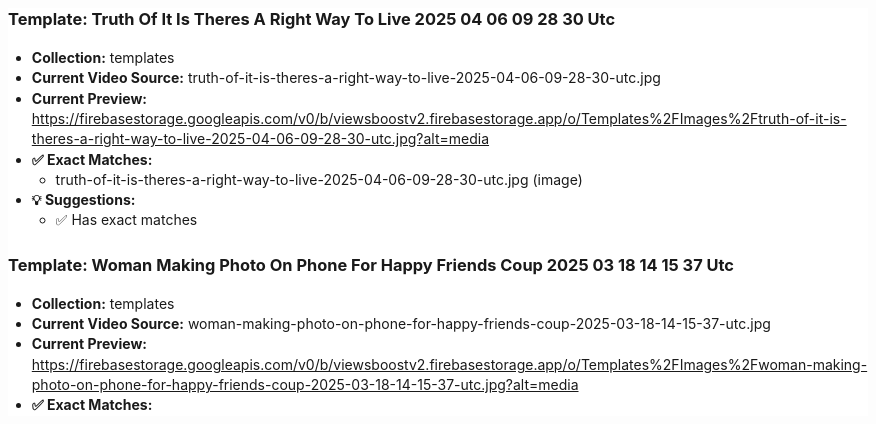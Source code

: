 ### Template: Truth Of It Is Theres A Right Way To Live 2025 04 06 09 28 30 Utc
- **Collection:** templates
- **Current Video Source:** truth-of-it-is-theres-a-right-way-to-live-2025-04-06-09-28-30-utc.jpg
- **Current Preview:** https://firebasestorage.googleapis.com/v0/b/viewsboostv2.firebasestorage.app/o/Templates%2FImages%2Ftruth-of-it-is-theres-a-right-way-to-live-2025-04-06-09-28-30-utc.jpg?alt=media
- **✅ Exact Matches:**
  - truth-of-it-is-theres-a-right-way-to-live-2025-04-06-09-28-30-utc.jpg (image)
- **💡 Suggestions:**
  - ✅ Has exact matches

### Template: Woman Making Photo On Phone For Happy Friends Coup 2025 03 18 14 15 37 Utc
- **Collection:** templates
- **Current Video Source:** woman-making-photo-on-phone-for-happy-friends-coup-2025-03-18-14-15-37-utc.jpg
- **Current Preview:** https://firebasestorage.googleapis.com/v0/b/viewsboostv2.firebasestorage.app/o/Templates%2FImages%2Fwoman-making-photo-on-phone-for-happy-friends-coup-2025-03-18-14-15-37-utc.jpg?alt=media
- **✅ Exact Matches:**
